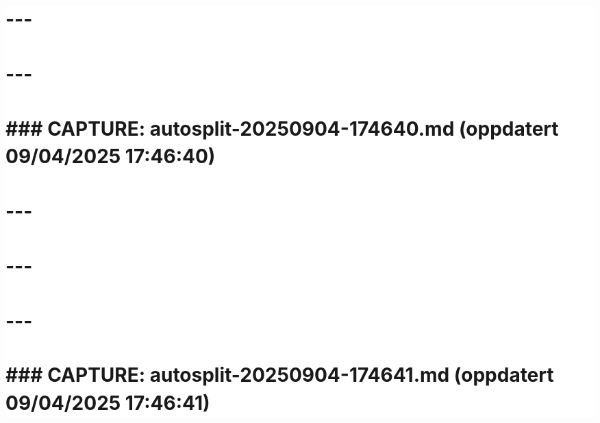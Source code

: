 #

# ---

#

#

#

# ---

#

#

#

#

#

# \### CAPTURE: autosplit-20250904-174640.md (oppdatert 09/04/2025 17:46:40)

# ---

#

#

# ---

#

#

#

# ---

#

#

#

#

#

# \### CAPTURE: autosplit-20250904-174641.md (oppdatert 09/04/2025 17:46:41)
